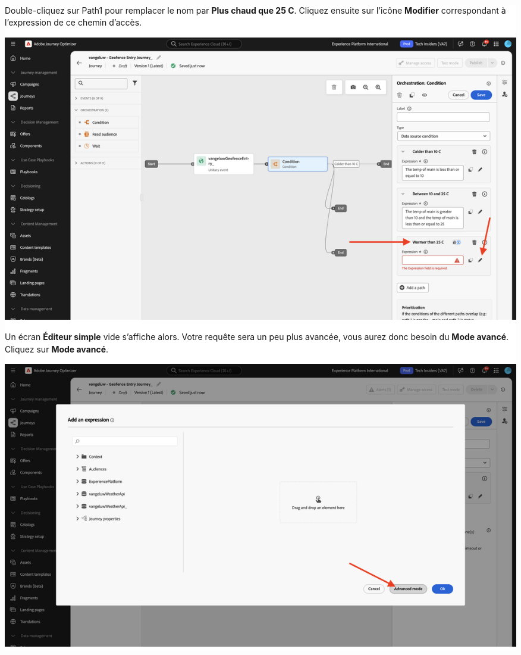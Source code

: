 Double-cliquez sur Path1 pour remplacer le nom par **Plus chaud que 25 C**.
Cliquez ensuite sur l’icône **Modifier** correspondant à l’expression de ce chemin d’accès.

![Démonstration](./images/joct6.png)

Un écran **Éditeur simple** vide s’affiche alors. Votre requête sera un peu plus avancée, vous aurez donc besoin du **Mode avancé**. Cliquez sur **Mode avancé**.

![Démonstration](./images/jo7.png)
